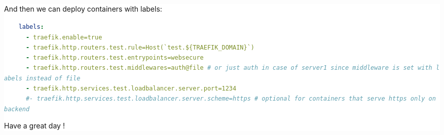 

And then we can deploy containers with labels:
```yaml
    labels:
      - traefik.enable=true
      - traefik.http.routers.test.rule=Host(`test.${TRAEFIK_DOMAIN}`)
      - traefik.http.routers.test.entrypoints=websecure
      - traefik.http.routers.test.middlewares=auth@file # or just auth in case of server1 since middleware is set with labels instead of file
      - traefik.http.services.test.loadbalancer.server.port=1234
      #- traefik.http.services.test.loadbalancer.server.scheme=https # optional for containers that serve https only on backend
```

Have a great day !
